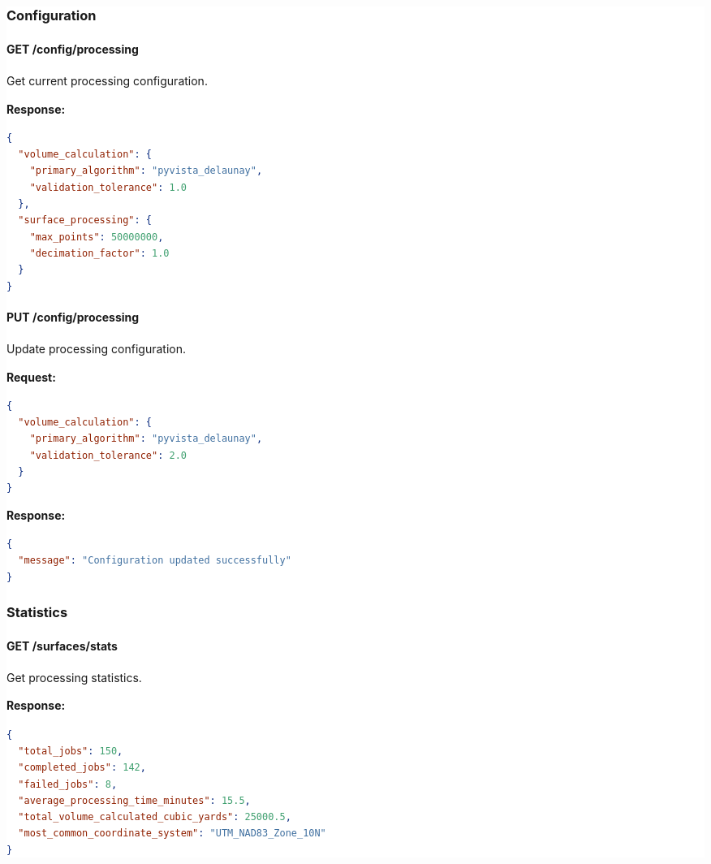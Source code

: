 ### Configuration

#### GET /config/processing

Get current processing configuration.

**Response:**
```json
{
  "volume_calculation": {
    "primary_algorithm": "pyvista_delaunay",
    "validation_tolerance": 1.0
  },
  "surface_processing": {
    "max_points": 50000000,
    "decimation_factor": 1.0
  }
}
```

#### PUT /config/processing

Update processing configuration.

**Request:**
```json
{
  "volume_calculation": {
    "primary_algorithm": "pyvista_delaunay",
    "validation_tolerance": 2.0
  }
}
```

**Response:**
```json
{
  "message": "Configuration updated successfully"
}
```

### Statistics

#### GET /surfaces/stats

Get processing statistics.

**Response:**
```json
{
  "total_jobs": 150,
  "completed_jobs": 142,
  "failed_jobs": 8,
  "average_processing_time_minutes": 15.5,
  "total_volume_calculated_cubic_yards": 25000.5,
  "most_common_coordinate_system": "UTM_NAD83_Zone_10N"
}
```
